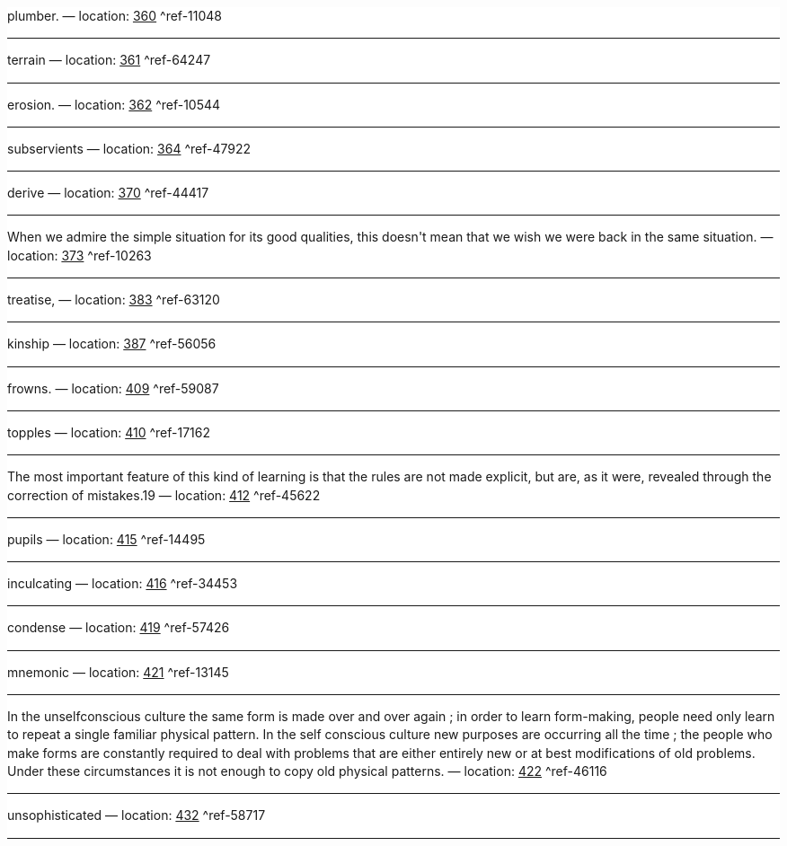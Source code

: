plumber. — location: [360]() ^ref-11048

---
terrain — location: [361]() ^ref-64247

---
erosion. — location: [362]() ^ref-10544

---
subservients — location: [364]() ^ref-47922

---
derive — location: [370]() ^ref-44417

---
When we admire the simple situation for its good qualities, this doesn't mean that we wish we were back in the same situation. — location: [373]() ^ref-10263

---
treatise, — location: [383]() ^ref-63120

---
kinship — location: [387]() ^ref-56056

---
frowns. — location: [409]() ^ref-59087

---
topples — location: [410]() ^ref-17162

---
The most important feature of this kind of learning is that the rules are not made explicit, but are, as it were, revealed through the correction of mistakes.19 — location: [412]() ^ref-45622

---
pupils — location: [415]() ^ref-14495

---
inculcating — location: [416]() ^ref-34453

---
condense — location: [419]() ^ref-57426

---
mnemonic — location: [421]() ^ref-13145

---
In the unselfconscious culture the same form is made over and over again ; in order to learn form-making, people need only learn to repeat a single familiar physical pattern. In the self conscious culture new purposes are occurring all the time ; the people who make forms are constantly required to deal with problems that are either entirely new or at best modifications of old problems. Under these circumstances it is not enough to copy old physical patterns. — location: [422]() ^ref-46116

---
unsophisticated — location: [432]() ^ref-58717

---